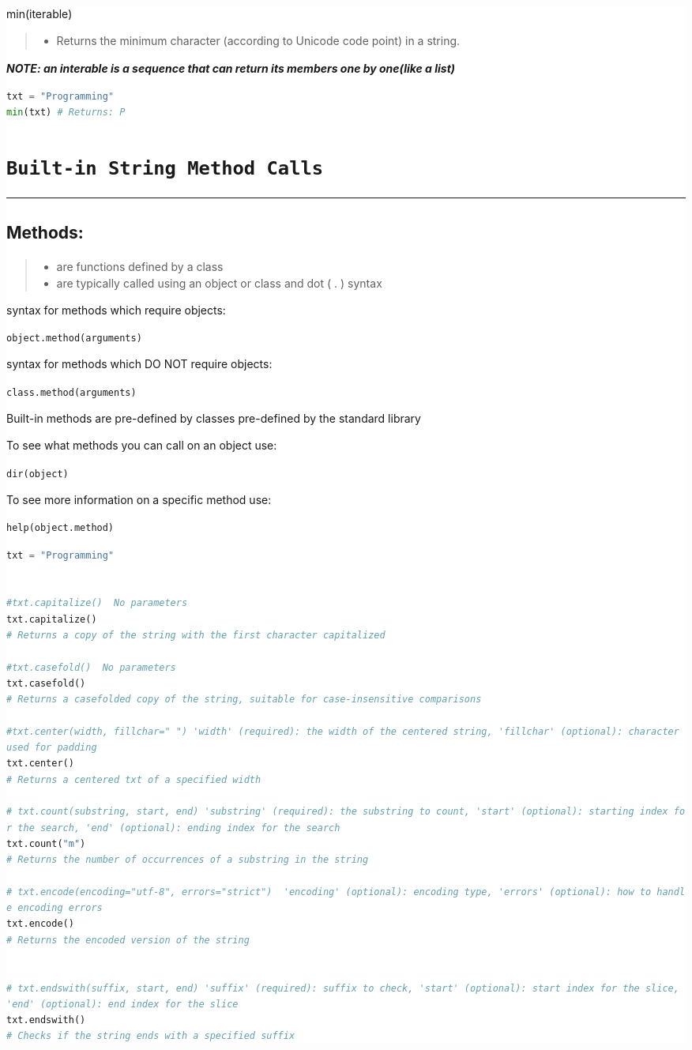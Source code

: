 min(iterable)
> * Returns the minimum character (according to Unicode code point) in a string.

***NOTE: an interable is a sequence that can return its members one by one(like a list)***

```python
txt = "Programming"
min(txt) # Returns: P
```

# `Built-in String Method Calls`
___
## Methods:
> * are functions defined by a class
> * are typically called using an object or class and dot ( . ) syntax

syntax for methods which require objects:

    object.method(arguments)

syntax for methods which DO NOT require objects:

    class.method(arguments)

Built-in methods are pre-defined by classes pre-defined by the standard library

To see what methods you can call on an object use:  
    
    dir(object)  

To see more information on a specific method use:  
    
    help(object.method)

```python
txt = "Programming"


#txt.capitalize()  No parameters
txt.capitalize()    
# Returns a copy of the string with the first character capitalized

#txt.casefold()  No parameters
txt.casefold()      
# Returns a casefolded copy of the string, suitable for case-insensitive comparisons

#txt.center(width, fillchar=" ") 'width' (required): the width of the centered string, 'fillchar' (optional): character used for padding
txt.center()        
# Returns a centered txt of a specified width

# txt.count(substring, start, end) 'substring' (required): the substring to count, 'start' (optional): starting index for the search, 'end' (optional): ending index for the search
txt.count("m")         
# Returns the number of occurrences of a substring in the string

# txt.encode(encoding="utf-8", errors="strict")  'encoding' (optional): encoding type, 'errors' (optional): how to handle encoding errors
txt.encode()        
# Returns the encoded version of the string


# txt.endswith(suffix, start, end) 'suffix' (required): suffix to check, 'start' (optional): start index for the slice, 'end' (optional): end index for the slice
txt.endswith()      
# Checks if the string ends with a specified suffix

```